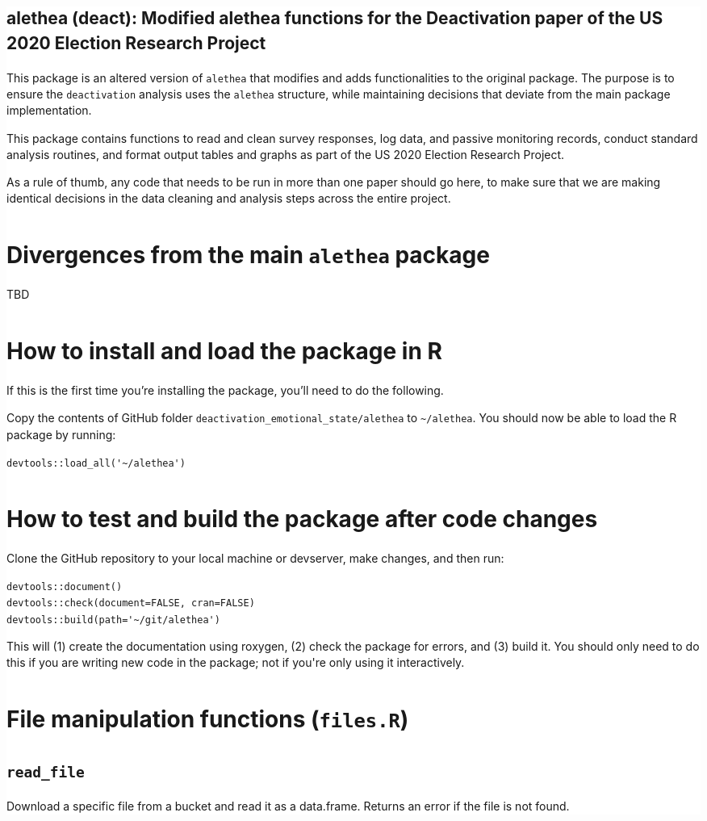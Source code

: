 alethea (deact): Modified alethea functions for the Deactivation paper of the US 2020 Election Research Project
---------

This package is an altered version of `alethea` that modifies and adds functionalities to the original package. The purpose is to ensure the `deactivation` analysis uses the `alethea` structure, while maintaining decisions that deviate from the main package implementation.

This package contains functions to read and clean survey responses, log data, and passive monitoring records, conduct standard analysis routines, and format output tables and graphs as part of the US 2020 Election Research Project.

As a rule of thumb, any code that needs to be run in more than one paper should go here, to make sure that we are making identical decisions in the data cleaning and analysis steps across the entire project.

# Divergences from the main `alethea` package
TBD

# How to install and load the package in R

If this is the first time you’re installing the package, you’ll need to do the following.

Copy the contents of GitHub folder `deactivation_emotional_state/alethea` to `~/alethea`. You should now be able to load the R package by running:

```
devtools::load_all('~/alethea')
```

# How to test and build the package after code changes

Clone the GitHub repository to your local machine or devserver, make changes, and then run:

```
devtools::document()
devtools::check(document=FALSE, cran=FALSE)
devtools::build(path='~/git/alethea')
```

This will (1) create the documentation using roxygen, (2) check the package for errors, and (3) build it. You should only need to do this if you are writing new code in the package; not if you're only using it interactively.

# File manipulation functions (`files.R`)

## `read_file`

Download a specific file from a bucket and read it as a data.frame. Returns an error if the file is not found.
